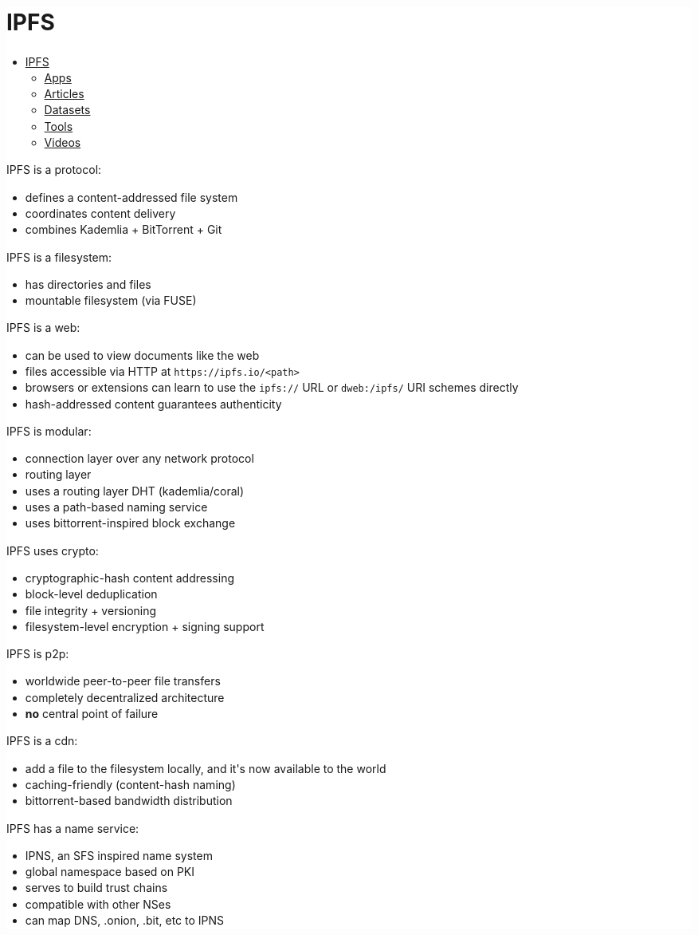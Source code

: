# IPFS

- [IPFS](#ipfs)
  - [Apps](#apps)
  - [Articles](#articles)
  - [Datasets](#datasets)
  - [Tools](#tools)
  - [Videos](#videos)

IPFS is a protocol:
- defines a content-addressed file system
- coordinates content delivery
- combines Kademlia + BitTorrent + Git

IPFS is a filesystem:
- has directories and files
- mountable filesystem (via FUSE)

IPFS is a web:
- can be used to view documents like the web
- files accessible via HTTP at `https://ipfs.io/<path>`
- browsers or extensions can learn to use the `ipfs://` URL or `dweb:/ipfs/` URI schemes directly
- hash-addressed content guarantees authenticity

IPFS is modular:
- connection layer over any network protocol
- routing layer
- uses a routing layer DHT (kademlia/coral)
- uses a path-based naming service
- uses bittorrent-inspired block exchange

IPFS uses crypto:
- cryptographic-hash content addressing
- block-level deduplication
- file integrity + versioning
- filesystem-level encryption + signing support

IPFS is p2p:
- worldwide peer-to-peer file transfers
- completely decentralized architecture
- **no** central point of failure

IPFS is a cdn:
- add a file to the filesystem locally, and it's now available to the world
- caching-friendly (content-hash naming)
- bittorrent-based bandwidth distribution

IPFS has a name service:
- IPNS, an SFS inspired name system
- global namespace based on PKI
- serves to build trust chains
- compatible with other NSes
- can map DNS, .onion, .bit, etc to IPNS
